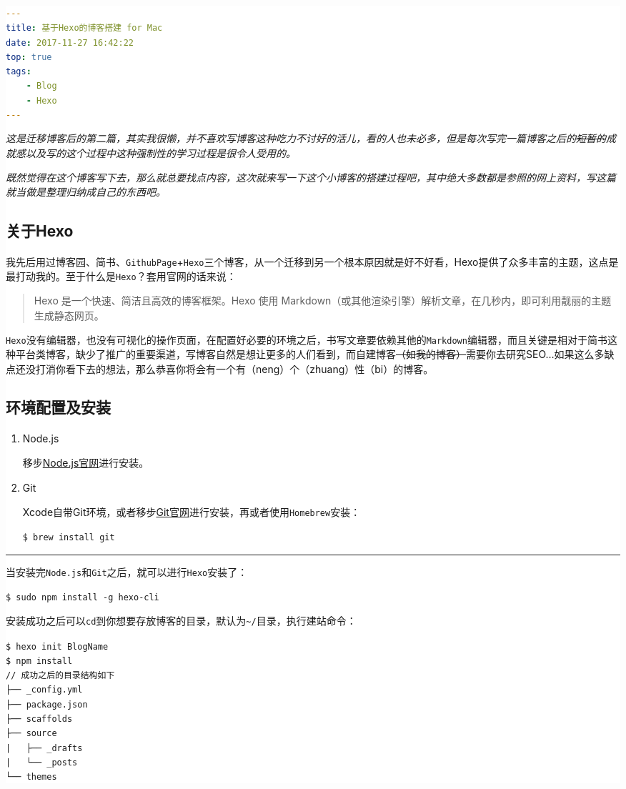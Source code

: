 ```yaml
---
title: 基于Hexo的博客搭建 for Mac
date: 2017-11-27 16:42:22
top: true
tags:
	- Blog
	- Hexo
---
```




*这是迁移博客后的第二篇，其实我很懒，并不喜欢写博客这种吃力不讨好的活儿，看的人也未必多，但是每次写完一篇博客之后的~~短暂的~~成就感以及写的这个过程中这种强制性的学习过程是很令人受用的。*

*既然觉得在这个博客写下去，那么就总要找点内容，这次就来写一下这个小博客的搭建过程吧，其中绝大多数都是参照的网上资料，写这篇就当做是整理归纳成自己的东西吧。*



## 关于Hexo

我先后用过博客园、简书、`GithubPage`+`Hexo`三个博客，从一个迁移到另一个根本原因就是好不好看，Hexo提供了众多丰富的主题，这点是最打动我的。至于什么是`Hexo`？套用官网的话来说：

> Hexo 是一个快速、简洁且高效的博客框架。Hexo 使用 Markdown（或其他渲染引擎）解析文章，在几秒内，即可利用靓丽的主题生成静态网页。

`Hexo`没有编辑器，也没有可视化的操作页面，在配置好必要的环境之后，书写文章要依赖其他的`Markdown`编辑器，而且关键是相对于简书这种平台类博客，缺少了推广的重要渠道，写博客自然是想让更多的人们看到，而自建博客~~（如我的博客）~~需要你去研究SEO…如果这么多缺点还没打消你看下去的想法，那么恭喜你将会有一个有（neng）个（zhuang）性（bi）的博客。

## 环境配置及安装

1. Node.js

     移步[Node.js官网](https://nodejs.org/en/)进行安装。

2. Git

     Xcode自带Git环境，或者移步[Git官网](https://git-scm.com)进行安装，再或者使用`Homebrew`安装：

     ```
     $ brew install git
     ```


---

当安装完`Node.js`和`Git`之后，就可以进行`Hexo`安装了：

```
$ sudo npm install -g hexo-cli
```

安装成功之后可以`cd`到你想要存放博客的目录，默认为`~/`目录，执行建站命令：

```
$ hexo init BlogName
$ npm install
// 成功之后的目录结构如下
├── _config.yml
├── package.json
├── scaffolds
├── source
|   ├── _drafts
|   └── _posts
└── themes
```
